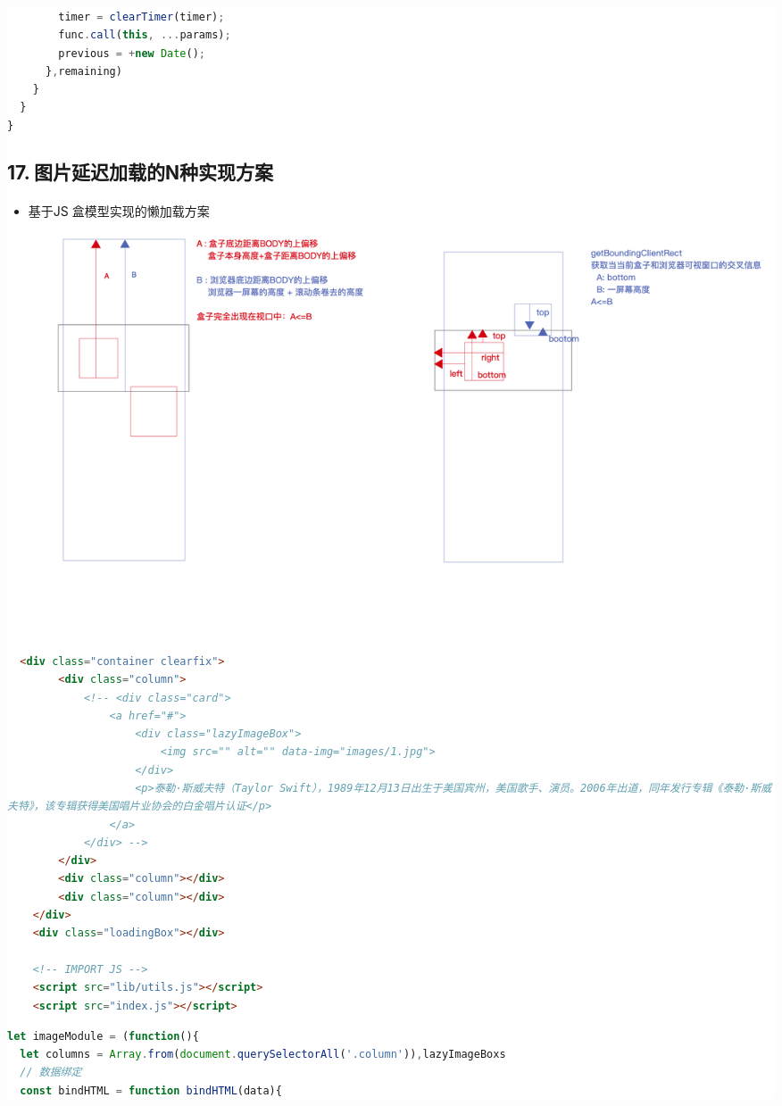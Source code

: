 ```js
        timer = clearTimer(timer);
        func.call(this, ...params);
        previous = +new Date();
      },remaining)
    }
  }
}
```
## 17. 图片延迟加载的N种实现方案
- 基于JS 盒模型实现的懒加载方案
![](../image/imglazyLoad.png)
```html
  <div class="container clearfix">
		<div class="column">
			<!-- <div class="card">
				<a href="#">
					<div class="lazyImageBox">
						<img src="" alt="" data-img="images/1.jpg">
					</div>
					<p>泰勒·斯威夫特（Taylor Swift），1989年12月13日出生于美国宾州，美国歌手、演员。2006年出道，同年发行专辑《泰勒·斯威夫特》，该专辑获得美国唱片业协会的白金唱片认证</p>
				</a>
			</div> -->
		</div>
		<div class="column"></div>
		<div class="column"></div>
	</div>
	<div class="loadingBox"></div>

	<!-- IMPORT JS -->
	<script src="lib/utils.js"></script>
	<script src="index.js"></script>
```
```js
let imageModule = (function(){
  let columns = Array.from(document.querySelectorAll('.column')),lazyImageBoxs
  // 数据绑定
  const bindHTML = function bindHTML(data){
```